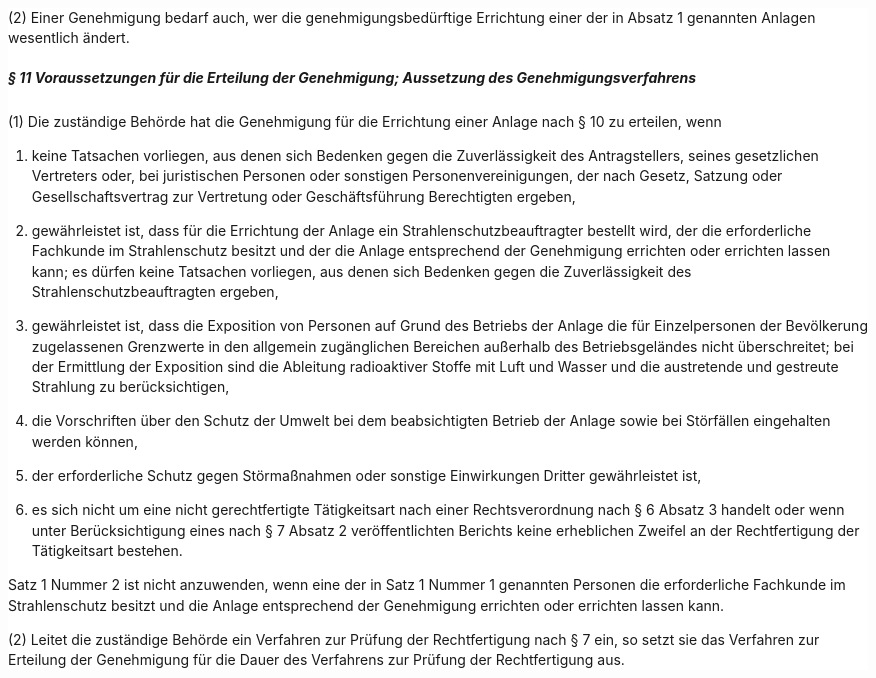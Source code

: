 (2) Einer Genehmigung bedarf auch, wer die genehmigungsbedürftige
Errichtung einer der in Absatz 1 genannten Anlagen wesentlich ändert.


##### § 11 Voraussetzungen für die Erteilung der Genehmigung; Aussetzung des Genehmigungsverfahrens

(1) Die zuständige Behörde hat die Genehmigung für die Errichtung
einer Anlage nach § 10 zu erteilen, wenn

1.  keine Tatsachen vorliegen, aus denen sich Bedenken gegen die
    Zuverlässigkeit des Antragstellers, seines gesetzlichen Vertreters
    oder, bei juristischen Personen oder sonstigen Personenvereinigungen,
    der nach Gesetz, Satzung oder Gesellschaftsvertrag zur Vertretung oder
    Geschäftsführung Berechtigten ergeben,


2.  gewährleistet ist, dass für die Errichtung der Anlage ein
    Strahlenschutzbeauftragter bestellt wird, der die erforderliche
    Fachkunde im Strahlenschutz besitzt und der die Anlage entsprechend
    der Genehmigung errichten oder errichten lassen kann; es dürfen keine
    Tatsachen vorliegen, aus denen sich Bedenken gegen die Zuverlässigkeit
    des Strahlenschutzbeauftragten ergeben,


3.  gewährleistet ist, dass die Exposition von Personen auf Grund des
    Betriebs der Anlage die für Einzelpersonen der Bevölkerung
    zugelassenen Grenzwerte in den allgemein zugänglichen Bereichen
    außerhalb des Betriebsgeländes nicht überschreitet; bei der Ermittlung
    der Exposition sind die Ableitung radioaktiver Stoffe mit Luft und
    Wasser und die austretende und gestreute Strahlung zu berücksichtigen,


4.  die Vorschriften über den Schutz der Umwelt bei dem beabsichtigten
    Betrieb der Anlage sowie bei Störfällen eingehalten werden können,


5.  der erforderliche Schutz gegen Störmaßnahmen oder sonstige
    Einwirkungen Dritter gewährleistet ist,


6.  es sich nicht um eine nicht gerechtfertigte Tätigkeitsart nach einer
    Rechtsverordnung nach § 6 Absatz 3 handelt oder wenn unter
    Berücksichtigung eines nach § 7 Absatz 2 veröffentlichten Berichts
    keine erheblichen Zweifel an der Rechtfertigung der Tätigkeitsart
    bestehen.



Satz 1 Nummer 2 ist nicht anzuwenden, wenn eine der in Satz 1 Nummer 1
genannten Personen die erforderliche Fachkunde im Strahlenschutz
besitzt und die Anlage entsprechend der Genehmigung errichten oder
errichten lassen kann.

(2) Leitet die zuständige Behörde ein Verfahren zur Prüfung der
Rechtfertigung nach § 7 ein, so setzt sie das Verfahren zur Erteilung
der Genehmigung für die Dauer des Verfahrens zur Prüfung der
Rechtfertigung aus.
